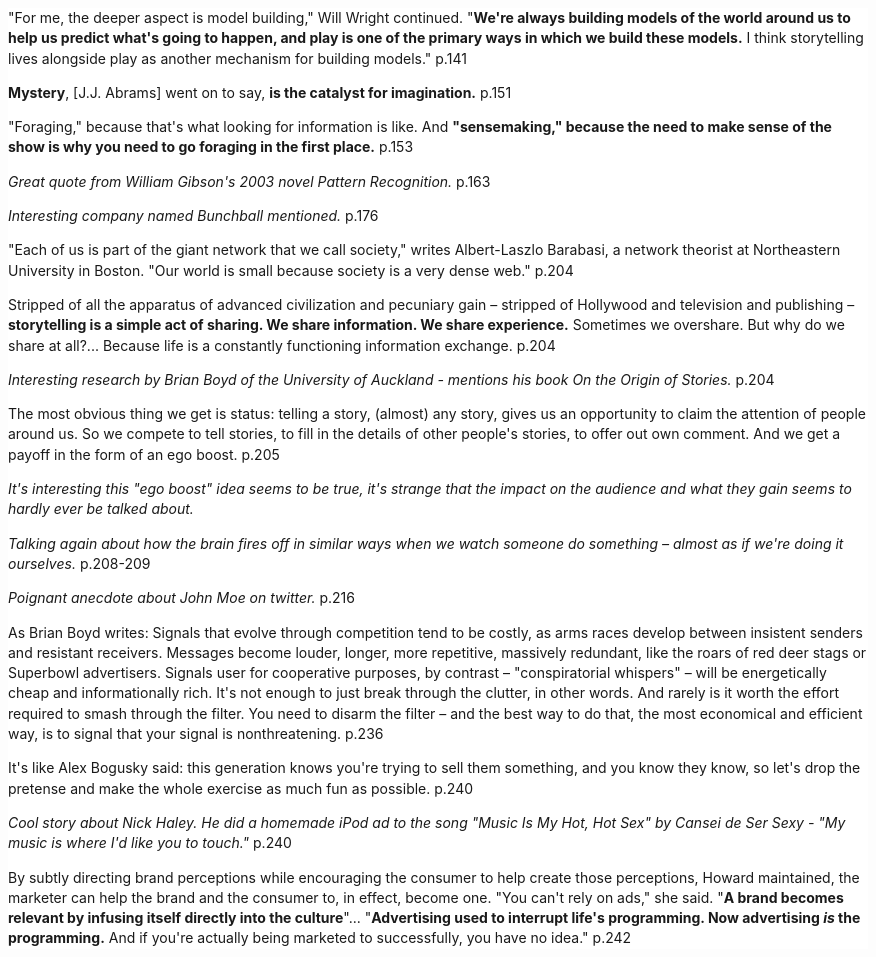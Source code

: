 "For me, the deeper aspect is model building," Will Wright continued. "<strong>We're always building models of the world around us to help us predict what's going to happen, and play is one of the primary ways in which we build these models.</strong> I think storytelling lives alongside play as another mechanism for building models." p.141

<strong>Mystery</strong>, [J.J. Abrams] went on to say, <strong>is the catalyst for imagination.</strong> p.151

"Foraging," because that's what looking for information is like. And <strong>"sensemaking," because the need to make sense of the show is why you need to go foraging in the first place.</strong> p.153

<em>Great quote from William Gibson's 2003 novel Pattern Recognition.</em> p.163

<em>Interesting company named Bunchball mentioned.</em> p.176

"Each of us is part of the giant network that we call society," writes Albert-Laszlo Barabasi, a network theorist at Northeastern University in Boston. "Our world is small because society is a very dense web." p.204

Stripped of all the apparatus of advanced civilization and pecuniary gain – stripped of Hollywood and television and publishing – <strong>storytelling is a simple act of sharing. We share information. We share experience.</strong> Sometimes we overshare. But why do we share at all?... Because life is a constantly functioning information exchange. p.204

<em>Interesting research by Brian Boyd of the University of Auckland - mentions his book On the Origin of Stories. </em>p.204

The most obvious thing we get is status: telling a story, (almost) any story, gives us an opportunity to claim the attention of people around us. So we compete to tell stories, to fill in the details of other people's stories, to offer out own comment. And we get a payoff in the form of an ego boost. p.205

<em>It's interesting this "ego boost" idea seems to be true, it's strange that the impact on the audience and what they gain seems to hardly ever be talked about.</em>

<em>Talking again about how the brain fires off in similar ways when we watch someone do something – almost as if we're doing it ourselves.</em> p.208-209

<em>Poignant anecdote about John Moe on twitter.</em> p.216

As Brian Boyd writes:
Signals that evolve through competition tend to be costly, as arms races develop between insistent senders and resistant receivers. Messages become louder, longer, more repetitive, massively redundant, like the roars of red deer stags or Superbowl advertisers. Signals user for cooperative purposes, by contrast – "conspiratorial whispers" – will be energetically cheap and informationally rich.
It's not enough to just break through the clutter, in other words. And rarely is it worth the effort required to smash through the filter. You need to disarm the filter – and the best way to do that, the most economical and efficient way, is to signal that your signal is nonthreatening. p.236

It's like Alex Bogusky said: this generation knows you're trying to sell them something, and you know they know, so let's drop the pretense and make the whole exercise as much fun as possible. p.240

<em>Cool story about Nick Haley. He did a homemade iPod ad to the song "Music Is My Hot, Hot Sex" by Cansei de Ser Sexy - "My music is where I'd like you to touch."</em> p.240

By subtly directing brand perceptions while encouraging the consumer to help create those perceptions, Howard maintained, the marketer can help the brand and the consumer to, in effect, become one. "You can't rely on ads," she said. "<strong>A brand becomes relevant by infusing itself directly into the culture</strong>"... "<strong>Advertising used to interrupt life's programming. Now advertising <em>is</em> the programming.</strong> And if you're actually being marketed to successfully, you have no idea." p.242
